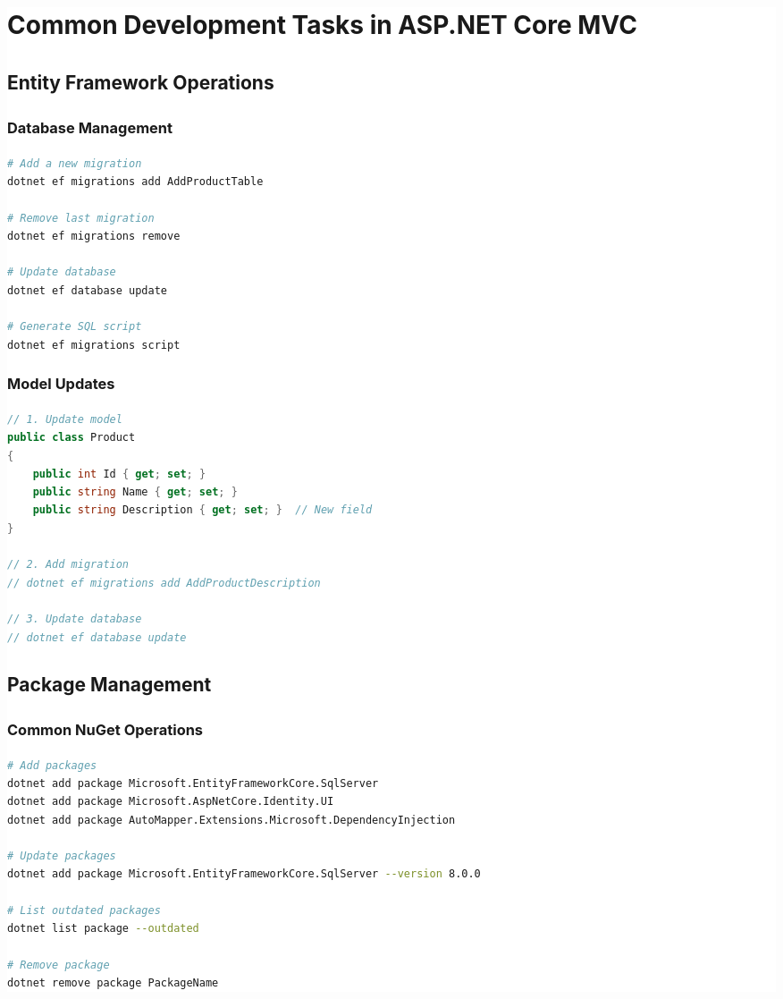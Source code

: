 # Common Development Tasks in ASP.NET Core MVC

## Entity Framework Operations

### Database Management
```bash
# Add a new migration
dotnet ef migrations add AddProductTable

# Remove last migration
dotnet ef migrations remove

# Update database
dotnet ef database update

# Generate SQL script
dotnet ef migrations script
```

### Model Updates
```csharp
// 1. Update model
public class Product
{
    public int Id { get; set; }
    public string Name { get; set; }
    public string Description { get; set; }  // New field
}

// 2. Add migration
// dotnet ef migrations add AddProductDescription

// 3. Update database
// dotnet ef database update
```

## Package Management

### Common NuGet Operations
```bash
# Add packages
dotnet add package Microsoft.EntityFrameworkCore.SqlServer
dotnet add package Microsoft.AspNetCore.Identity.UI
dotnet add package AutoMapper.Extensions.Microsoft.DependencyInjection

# Update packages
dotnet add package Microsoft.EntityFrameworkCore.SqlServer --version 8.0.0

# List outdated packages
dotnet list package --outdated

# Remove package
dotnet remove package PackageName
```
